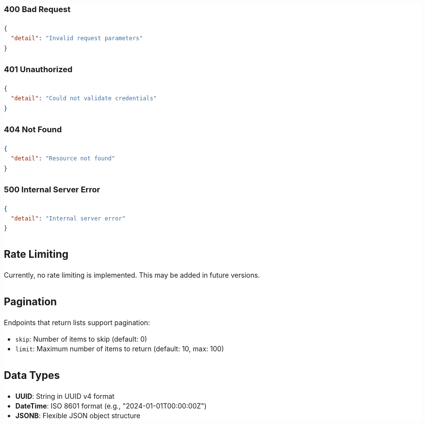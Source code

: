 ### 400 Bad Request
```json
{
  "detail": "Invalid request parameters"
}
```

### 401 Unauthorized
```json
{
  "detail": "Could not validate credentials"
}
```

### 404 Not Found
```json
{
  "detail": "Resource not found"
}
```

### 500 Internal Server Error
```json
{
  "detail": "Internal server error"
}
```

## Rate Limiting

Currently, no rate limiting is implemented. This may be added in future versions.

## Pagination

Endpoints that return lists support pagination:
- `skip`: Number of items to skip (default: 0)
- `limit`: Maximum number of items to return (default: 10, max: 100)

## Data Types

- **UUID**: String in UUID v4 format
- **DateTime**: ISO 8601 format (e.g., "2024-01-01T00:00:00Z")
- **JSONB**: Flexible JSON object structure
